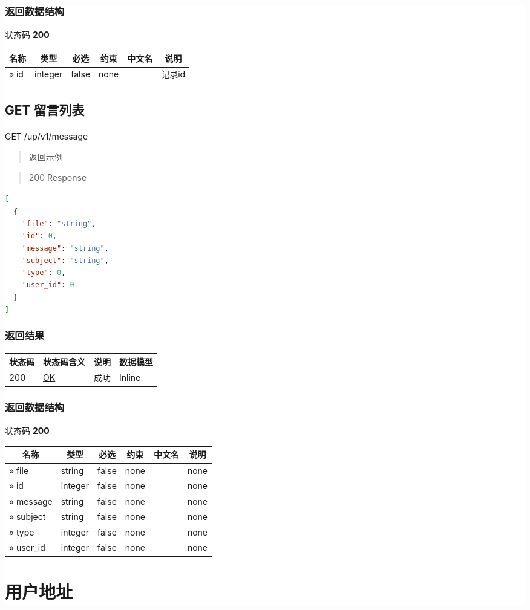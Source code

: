 ### 返回数据结构

状态码 **200**

|名称|类型|必选|约束|中文名|说明|
|---|---|---|---|---|---|
|» id|integer|false|none||记录id|

## GET 留言列表

GET /up/v1/message

> 返回示例

> 200 Response

```json
[
  {
    "file": "string",
    "id": 0,
    "message": "string",
    "subject": "string",
    "type": 0,
    "user_id": 0
  }
]
```

### 返回结果

|状态码|状态码含义|说明|数据模型|
|---|---|---|---|
|200|[OK](https://tools.ietf.org/html/rfc7231#section-6.3.1)|成功|Inline|

### 返回数据结构

状态码 **200**

|名称|类型|必选|约束|中文名|说明|
|---|---|---|---|---|---|
|» file|string|false|none||none|
|» id|integer|false|none||none|
|» message|string|false|none||none|
|» subject|string|false|none||none|
|» type|integer|false|none||none|
|» user_id|integer|false|none||none|

# 用户地址
